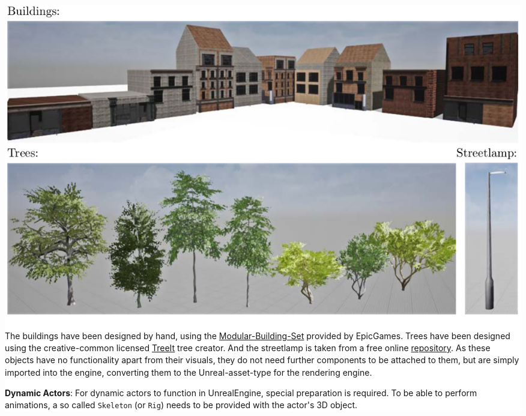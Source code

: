 ![](./gfx/StaticObjects.png)

The buildings have been designed by hand, using the [Modular-Building-Set](https://www.unrealengine.com/marketplace/en-US/product/modular-building-set) provided by EpicGames. Trees have been designed using the creative-common licensed [TreeIt](linhttps://www.evolved-software.com/treeit/treeitk) tree creator. And the streetlamp is taken from a free online [repository](https://www.turbosquid.com/Search/3D-Models/free/car/blend). As these objects have no functionality apart from their visuals, they do not need further components to be attached to them, but are simply imported into the engine, converting them to the Unreal-asset-type for the rendering engine.

__Dynamic Actors__:
For dynamic actors to function in UnrealEngine, special preparation is required. To be able to perform animations, a so called `Skeleton` (or `Rig`) needs to be provided with the actor's 3D object.
